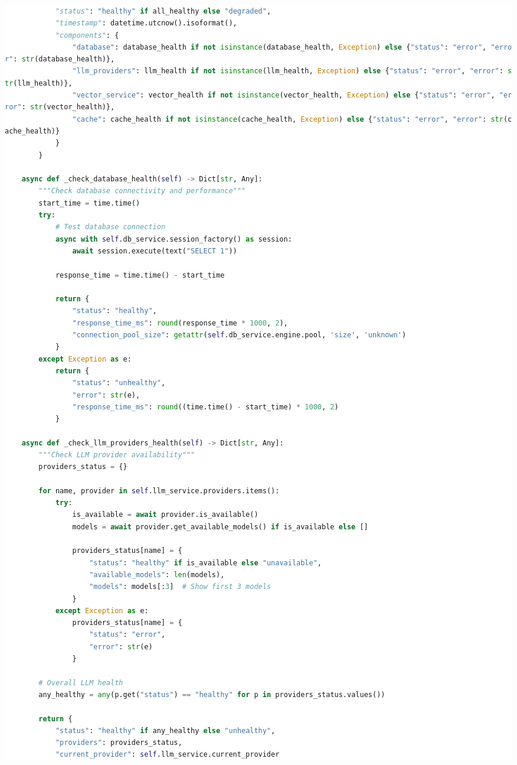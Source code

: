 ```python
            "status": "healthy" if all_healthy else "degraded",
            "timestamp": datetime.utcnow().isoformat(),
            "components": {
                "database": database_health if not isinstance(database_health, Exception) else {"status": "error", "error": str(database_health)},
                "llm_providers": llm_health if not isinstance(llm_health, Exception) else {"status": "error", "error": str(llm_health)},
                "vector_service": vector_health if not isinstance(vector_health, Exception) else {"status": "error", "error": str(vector_health)},
                "cache": cache_health if not isinstance(cache_health, Exception) else {"status": "error", "error": str(cache_health)}
            }
        }
    
    async def _check_database_health(self) -> Dict[str, Any]:
        """Check database connectivity and performance"""
        start_time = time.time()
        try:
            # Test database connection
            async with self.db_service.session_factory() as session:
                await session.execute(text("SELECT 1"))
            
            response_time = time.time() - start_time
            
            return {
                "status": "healthy",
                "response_time_ms": round(response_time * 1000, 2),
                "connection_pool_size": getattr(self.db_service.engine.pool, 'size', 'unknown')
            }
        except Exception as e:
            return {
                "status": "unhealthy",
                "error": str(e),
                "response_time_ms": round((time.time() - start_time) * 1000, 2)
            }
    
    async def _check_llm_providers_health(self) -> Dict[str, Any]:
        """Check LLM provider availability"""
        providers_status = {}
        
        for name, provider in self.llm_service.providers.items():
            try:
                is_available = await provider.is_available()
                models = await provider.get_available_models() if is_available else []
                
                providers_status[name] = {
                    "status": "healthy" if is_available else "unavailable",
                    "available_models": len(models),
                    "models": models[:3]  # Show first 3 models
                }
            except Exception as e:
                providers_status[name] = {
                    "status": "error",
                    "error": str(e)
                }
        
        # Overall LLM health
        any_healthy = any(p.get("status") == "healthy" for p in providers_status.values())
        
        return {
            "status": "healthy" if any_healthy else "unhealthy",
            "providers": providers_status,
            "current_provider": self.llm_service.current_provider
```